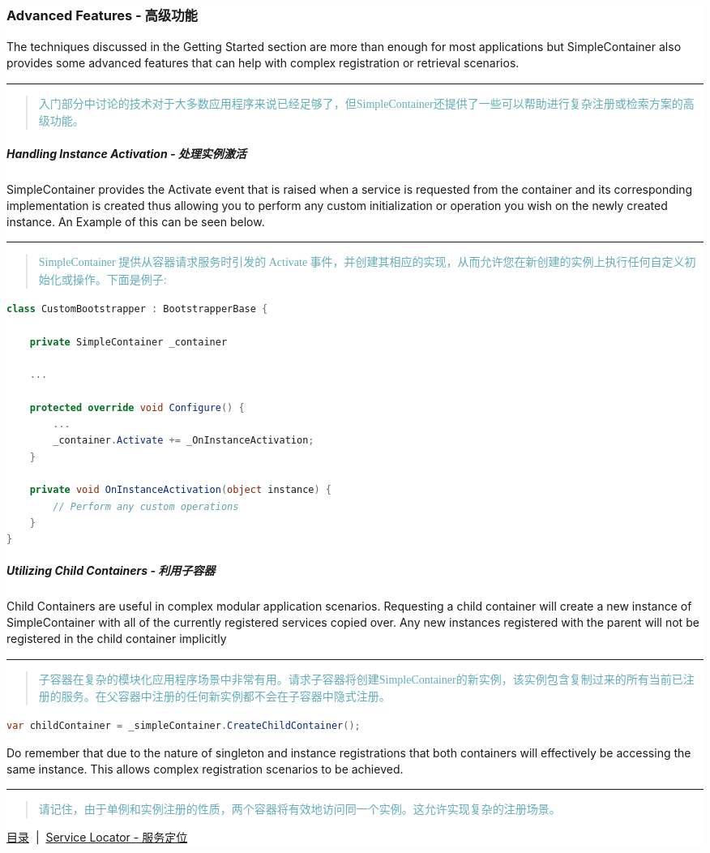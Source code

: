 ### Advanced Features - 高级功能

The techniques discussed in the Getting Started section are more than enough for most applications but SimpleContainer also provides some advanced features that can help with complex registration or retrieval scenarios.

---
><font color="#63aebb" face="微软雅黑">入门部分中讨论的技术对于大多数应用程序来说已经足够了，但SimpleContainer还提供了一些可以帮助进行复杂注册或检索方案的高级功能。</font>

##### Handling Instance Activation - 处理实例激活

SimpleContainer provides the Activate event that is raised when a service is requested from the container and its corresponding implementation is created thus allowing you to perform any custom initialization or operation you wish on the newly created instance. An Example of this can be seen below.

---
><font color="#63aebb" face="微软雅黑">SimpleContainer 提供从容器请求服务时引发的 Activate 事件，并创建其相应的实现，从而允许您在新创建的实例上执行任何自定义初始化或操作。下面是例子:</font>

``` csharp
class CustomBootstrapper : BootstrapperBase {

	private SimpleContainer _container

	...
			
	protected override void Configure() {
		...
		_container.Activate += _OnInstanceActivation;
	}

	private void OnInstanceActivation(object instance) {
		// Perform any custom operations
	}
}
```

##### Utilizing Child Containers - 利用子容器

Child Containers are useful in complex modular application scenarios. Requesting a child container will create a new instance of SimpleContainer with all of the currently registered services copied over. Any new instances registered with the parent will not be registered in the child container implicitly

---
><font color="#63aebb" face="微软雅黑">子容器在复杂的模块化应用程序场景中非常有用。请求子容器将创建SimpleContainer的新实例，该实例包含复制过来的所有当前已注册的服务。在父容器中注册的任何新实例都不会在子容器中隐式注册。</font>

``` csharp
var childContainer = _simpleContainer.CreateChildContainer();
```

Do remember that due to the nature of singleton and instance registrations that both containers will effectively be accessing the same instance. This allows complex registration scenarios to be achieved.

---
><font color="#63aebb" face="微软雅黑">请记住，由于单例和实例注册的性质，两个容器将有效地访问同一个实例。这允许实现复杂的注册场景。</font>

[目录](./index.md)&nbsp;&nbsp;|&nbsp;&nbsp;[Service Locator - 服务定位](./service-locator.md)